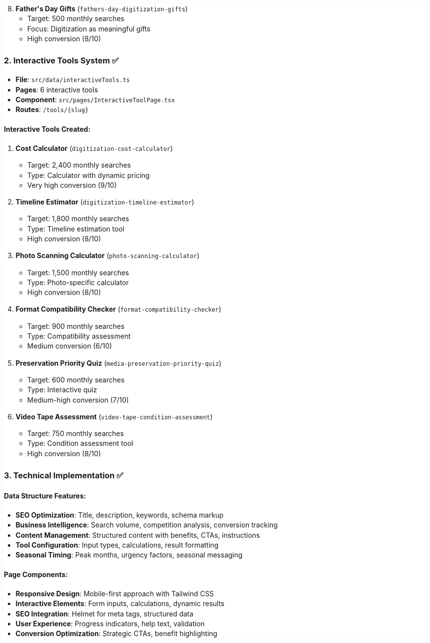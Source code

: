 8. **Father's Day Gifts** (`fathers-day-digitization-gifts`)
   - Target: 500 monthly searches
   - Focus: Digitization as meaningful gifts
   - High conversion (8/10)

### 2. Interactive Tools System ✅
- **File**: `src/data/interactiveTools.ts`
- **Pages**: 6 interactive tools
- **Component**: `src/pages/InteractiveToolPage.tsx`
- **Routes**: `/tools/{slug}`

#### Interactive Tools Created:
1. **Cost Calculator** (`digitization-cost-calculator`)
   - Target: 2,400 monthly searches
   - Type: Calculator with dynamic pricing
   - Very high conversion (9/10)

2. **Timeline Estimator** (`digitization-timeline-estimator`)
   - Target: 1,800 monthly searches
   - Type: Timeline estimation tool
   - High conversion (8/10)

3. **Photo Scanning Calculator** (`photo-scanning-calculator`)
   - Target: 1,500 monthly searches
   - Type: Photo-specific calculator
   - High conversion (8/10)

4. **Format Compatibility Checker** (`format-compatibility-checker`)
   - Target: 900 monthly searches
   - Type: Compatibility assessment
   - Medium conversion (6/10)

5. **Preservation Priority Quiz** (`media-preservation-priority-quiz`)
   - Target: 600 monthly searches
   - Type: Interactive quiz
   - Medium-high conversion (7/10)

6. **Video Tape Assessment** (`video-tape-condition-assessment`)
   - Target: 750 monthly searches
   - Type: Condition assessment tool
   - High conversion (8/10)

### 3. Technical Implementation ✅

#### Data Structure Features:
- **SEO Optimization**: Title, description, keywords, schema markup
- **Business Intelligence**: Search volume, competition analysis, conversion tracking
- **Content Management**: Structured content with benefits, CTAs, instructions
- **Tool Configuration**: Input types, calculations, result formatting
- **Seasonal Timing**: Peak months, urgency factors, seasonal messaging

#### Page Components:
- **Responsive Design**: Mobile-first approach with Tailwind CSS
- **Interactive Elements**: Form inputs, calculations, dynamic results
- **SEO Integration**: Helmet for meta tags, structured data
- **User Experience**: Progress indicators, help text, validation
- **Conversion Optimization**: Strategic CTAs, benefit highlighting
